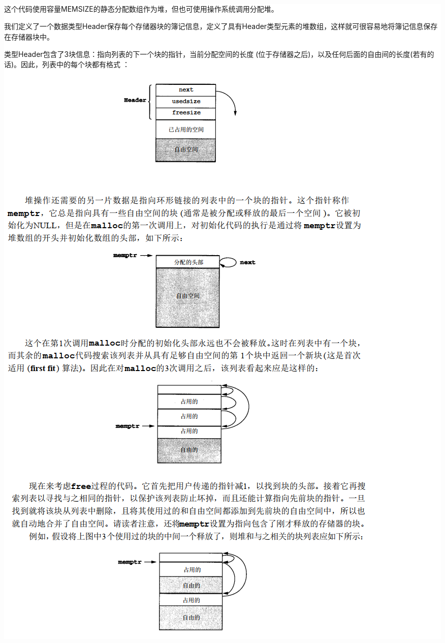 这个代码使用容量MEMSIZE的静态分配数组作为堆，但也可使用操作系统调用分配堆。

我们定义了一个数据类型Header保存每个存储器块的簿记信息，定义了具有Header类型元素的堆数组，这样就可很容易地将簿记信息保存在存储器块中。  

类型Header包含了3块信息：指向列表的下一个块的指针，当前分配空间的长度 (位于存储器之后)，以及任何后面的自由间的长度(若有的话)。因此，列表中的每个块都有格式 ：

![image-20200509225641547](运行时环境.assets/image-20200509225641547.png)

![image-20200509225754915](运行时环境.assets/image-20200509225754915.png)

![image-20200509225955571](运行时环境.assets/image-20200509225955571.png)